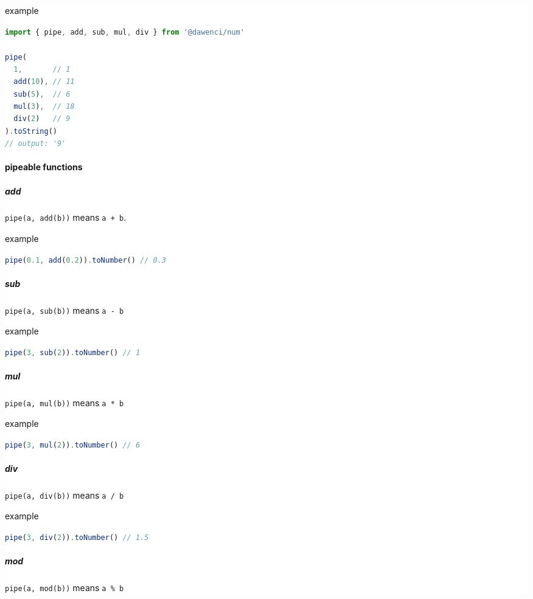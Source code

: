 example

```ts
import { pipe, add, sub, mul, div } from '@dawenci/num'

pipe(
  1,       // 1
  add(10), // 11
  sub(5),  // 6
  mul(3),  // 18
  div(2)   // 9
).toString()
// output: '9'
```

#### pipeable functions


##### add

`pipe(a, add(b))` means `a + b`.

example

```ts
pipe(0.1, add(0.2)).toNumber() // 0.3
```

##### sub

`pipe(a, sub(b))` means `a - b`

example

```ts
pipe(3, sub(2)).toNumber() // 1
```

##### mul

`pipe(a, mul(b))` means `a * b`

example

```ts
pipe(3, mul(2)).toNumber() // 6
```

##### div

`pipe(a, div(b))` means `a / b`

example

```ts
pipe(3, div(2)).toNumber() // 1.5
```

##### mod

`pipe(a, mod(b))` means `a % b`

